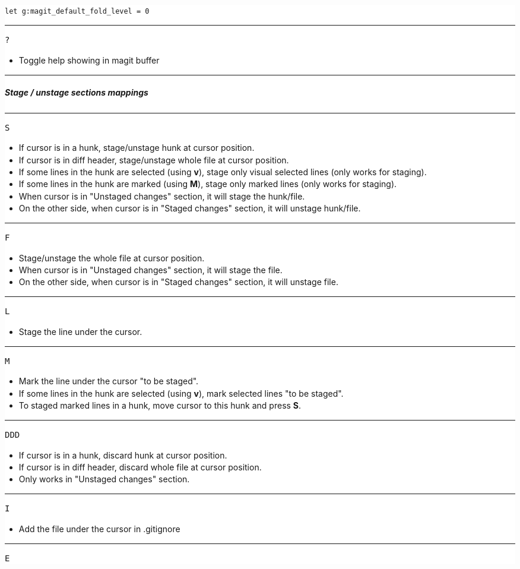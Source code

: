 ```let g:magit_default_fold_level = 0```

-----------------------------------

<kbd>?</kbd>

 * Toggle help showing in magit buffer

-----------------------------------

##### Stage / unstage sections mappings

-----------------------------------

<kbd>S</kbd>

 * If cursor is in a hunk, stage/unstage hunk at cursor position.
 * If cursor is in diff header, stage/unstage whole file at cursor position.
 * If some lines in the hunk are selected (using **v**), stage only visual selected lines (only works for staging).
 * If some lines in the hunk are marked (using **M**), stage only marked lines (only works for staging).
 * When cursor is in "Unstaged changes" section, it will stage the hunk/file.
 * On the other side, when cursor is in "Staged changes" section, it will unstage hunk/file.

-----------------------------------

<kbd>F</kbd>

 * Stage/unstage the whole file at cursor position.
 * When cursor is in "Unstaged changes" section, it will stage the file.
 * On the other side, when cursor is in "Staged changes" section, it will unstage file.

-----------------------------------

<kbd>L</kbd>

 * Stage the line under the cursor.

-----------------------------------

<kbd>M</kbd>

 * Mark the line under the cursor "to be staged".
 * If some lines in the hunk are selected (using **v**), mark selected lines "to be staged".
 * To staged marked lines in a hunk, move cursor to this hunk and press **S**.

-----------------------------------

<kbd>DDD</kbd>
 * If cursor is in a hunk, discard hunk at cursor position.
 * If cursor is in diff header, discard whole file at cursor position.
 * Only works in "Unstaged changes" section.

-----------------------------------

<kbd>I</kbd>

 * Add the file under the cursor in .gitignore

-----------------------------------

<kbd>E</kbd>

```
